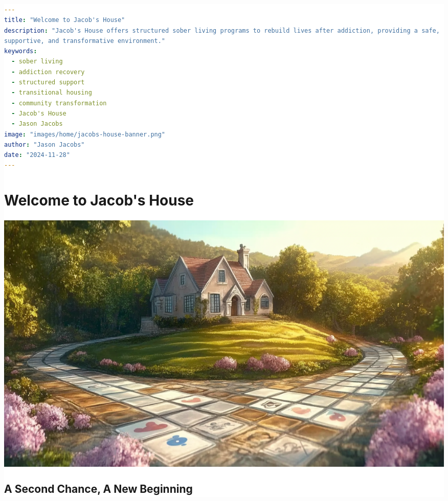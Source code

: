 ```yaml
---
title: "Welcome to Jacob's House"
description: "Jacob's House offers structured sober living programs to rebuild lives after addiction, providing a safe, supportive, and transformative environment."
keywords:
  - sober living
  - addiction recovery
  - structured support
  - transitional housing
  - community transformation
  - Jacob's House
  - Jason Jacobs
image: "images/home/jacobs-house-banner.png"
author: "Jason Jacobs"
date: "2024-11-28"
---
```


# Welcome to Jacob's House

<img src="images/home/jacobs-house-banner.png" alt="Jacob's House Hero Banner" style="display: block; margin: auto; width: 100%; max-width: 900px;">

## **A Second Chance, A New Beginning**
